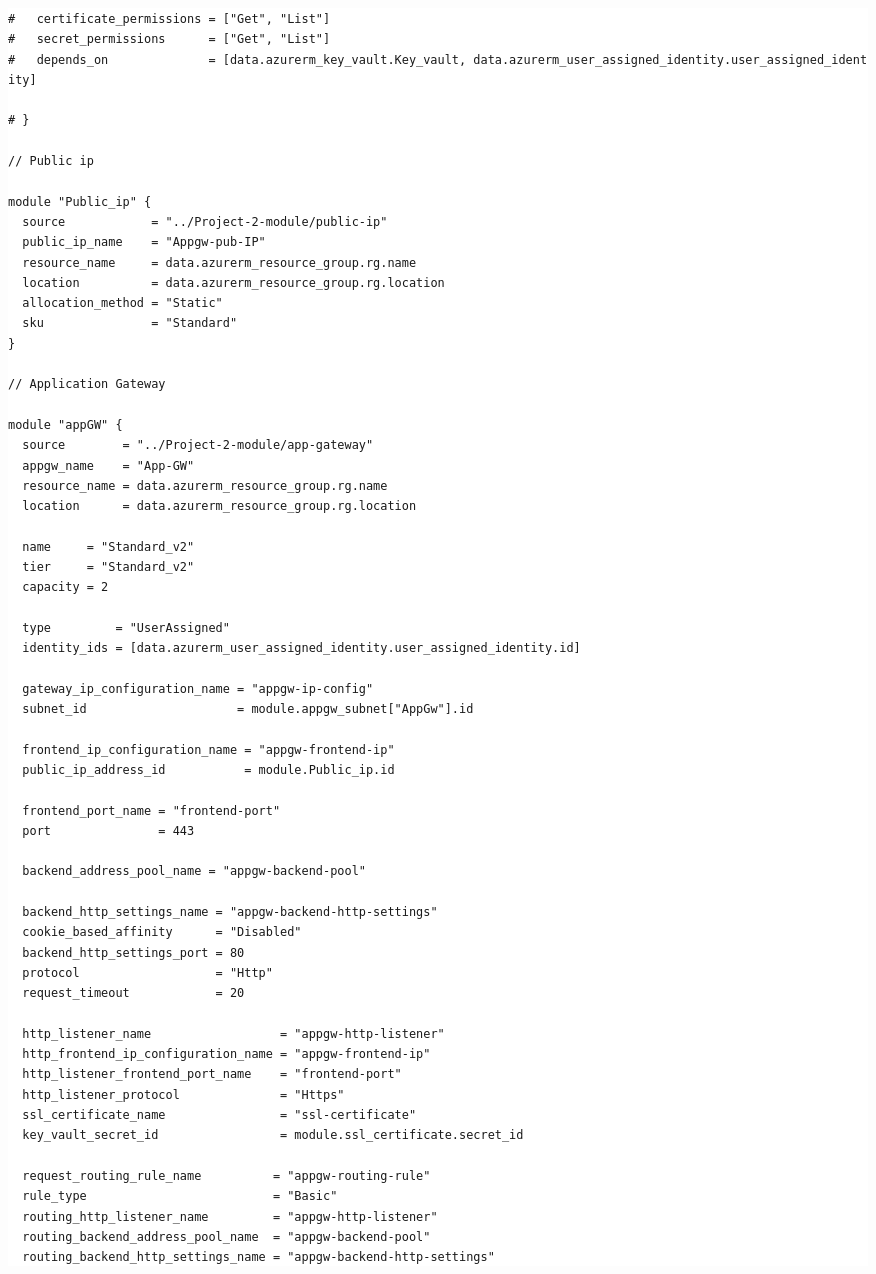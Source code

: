 ```hcl
#   certificate_permissions = ["Get", "List"]
#   secret_permissions      = ["Get", "List"]
#   depends_on              = [data.azurerm_key_vault.Key_vault, data.azurerm_user_assigned_identity.user_assigned_identity]

# }

// Public ip

module "Public_ip" {
  source            = "../Project-2-module/public-ip"
  public_ip_name    = "Appgw-pub-IP"
  resource_name     = data.azurerm_resource_group.rg.name
  location          = data.azurerm_resource_group.rg.location
  allocation_method = "Static"
  sku               = "Standard"
}

// Application Gateway

module "appGW" {
  source        = "../Project-2-module/app-gateway"
  appgw_name    = "App-GW"
  resource_name = data.azurerm_resource_group.rg.name
  location      = data.azurerm_resource_group.rg.location

  name     = "Standard_v2"
  tier     = "Standard_v2"
  capacity = 2

  type         = "UserAssigned"
  identity_ids = [data.azurerm_user_assigned_identity.user_assigned_identity.id]

  gateway_ip_configuration_name = "appgw-ip-config"
  subnet_id                     = module.appgw_subnet["AppGw"].id

  frontend_ip_configuration_name = "appgw-frontend-ip"
  public_ip_address_id           = module.Public_ip.id

  frontend_port_name = "frontend-port"
  port               = 443

  backend_address_pool_name = "appgw-backend-pool"

  backend_http_settings_name = "appgw-backend-http-settings"
  cookie_based_affinity      = "Disabled"
  backend_http_settings_port = 80
  protocol                   = "Http"
  request_timeout            = 20

  http_listener_name                  = "appgw-http-listener"
  http_frontend_ip_configuration_name = "appgw-frontend-ip"
  http_listener_frontend_port_name    = "frontend-port"
  http_listener_protocol              = "Https"
  ssl_certificate_name                = "ssl-certificate"
  key_vault_secret_id                 = module.ssl_certificate.secret_id

  request_routing_rule_name          = "appgw-routing-rule"
  rule_type                          = "Basic"
  routing_http_listener_name         = "appgw-http-listener"
  routing_backend_address_pool_name  = "appgw-backend-pool"
  routing_backend_http_settings_name = "appgw-backend-http-settings"

```